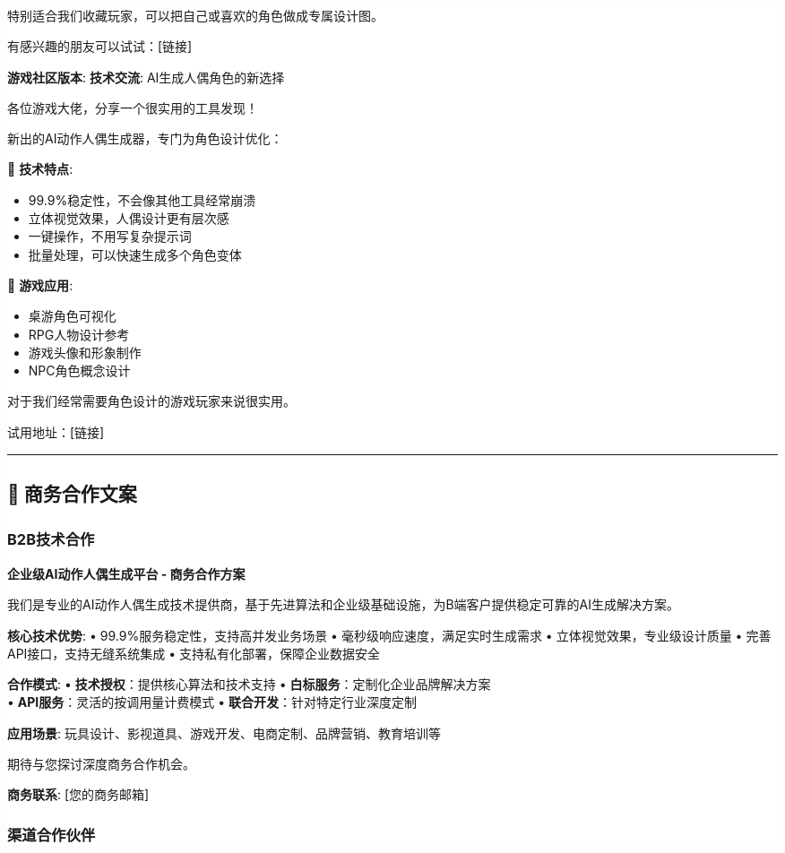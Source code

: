 特别适合我们收藏玩家，可以把自己或喜欢的角色做成专属设计图。

有感兴趣的朋友可以试试：[链接]

**游戏社区版本**:
**技术交流**: AI生成人偶角色的新选择

各位游戏大佬，分享一个很实用的工具发现！

新出的AI动作人偶生成器，专门为角色设计优化：

🔧 **技术特点**:
- 99.9%稳定性，不会像其他工具经常崩溃
- 立体视觉效果，人偶设计更有层次感
- 一键操作，不用写复杂提示词
- 批量处理，可以快速生成多个角色变体

🎯 **游戏应用**:
- 桌游角色可视化
- RPG人物设计参考
- 游戏头像和形象制作
- NPC角色概念设计

对于我们经常需要角色设计的游戏玩家来说很实用。

试用地址：[链接]

---

## 💼 商务合作文案

### B2B技术合作

**企业级AI动作人偶生成平台 - 商务合作方案**

我们是专业的AI动作人偶生成技术提供商，基于先进算法和企业级基础设施，为B端客户提供稳定可靠的AI生成解决方案。

**核心技术优势**:
• 99.9%服务稳定性，支持高并发业务场景
• 毫秒级响应速度，满足实时生成需求
• 立体视觉效果，专业级设计质量
• 完善API接口，支持无缝系统集成
• 支持私有化部署，保障企业数据安全

**合作模式**:
• **技术授权**：提供核心算法和技术支持
• **白标服务**：定制化企业品牌解决方案  
• **API服务**：灵活的按调用量计费模式
• **联合开发**：针对特定行业深度定制

**应用场景**:
玩具设计、影视道具、游戏开发、电商定制、品牌营销、教育培训等

期待与您探讨深度商务合作机会。

**商务联系**: [您的商务邮箱]

### 渠道合作伙伴
